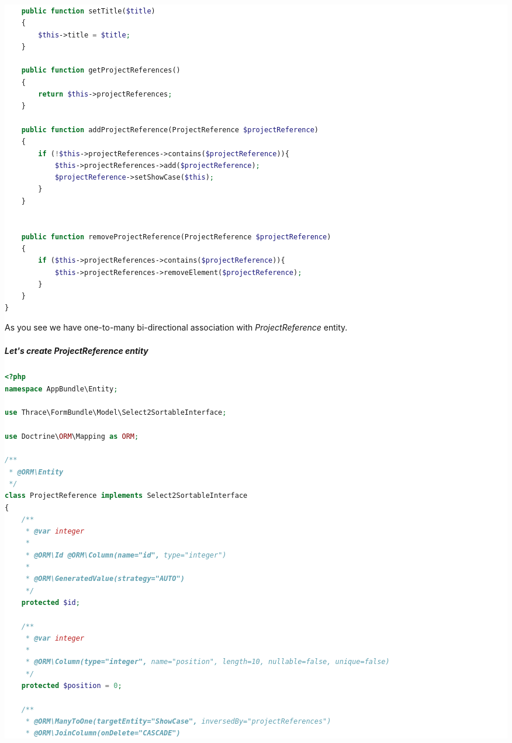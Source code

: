 ``` php
    public function setTitle($title)
    {
        $this->title = $title;
    }
    
    public function getProjectReferences()
    {
        return $this->projectReferences;
    }
    
    public function addProjectReference(ProjectReference $projectReference)
    { 
        if (!$this->projectReferences->contains($projectReference)){ 
            $this->projectReferences->add($projectReference);
            $projectReference->setShowCase($this);
        }
    }
    
    
    public function removeProjectReference(ProjectReference $projectReference)
    {
        if ($this->projectReferences->contains($projectReference)){
            $this->projectReferences->removeElement($projectReference);
        }
    }
}
```

As you see we have one-to-many bi-directional association with *ProjectReference* entity.

##### Let's create *ProjectReference* entity

``` php
<?php
namespace AppBundle\Entity;

use Thrace\FormBundle\Model\Select2SortableInterface;

use Doctrine\ORM\Mapping as ORM;

/**
 * @ORM\Entity
 */
class ProjectReference implements Select2SortableInterface
{
    /**
     * @var integer 
     *
     * @ORM\Id @ORM\Column(name="id", type="integer")
     * 
     * @ORM\GeneratedValue(strategy="AUTO")
     */
    protected $id;
    
    /**
     * @var integer
     *
     * @ORM\Column(type="integer", name="position", length=10, nullable=false, unique=false)
     */
    protected $position = 0;
    
    /**
     * @ORM\ManyToOne(targetEntity="ShowCase", inversedBy="projectReferences")
     * @ORM\JoinColumn(onDelete="CASCADE")
```